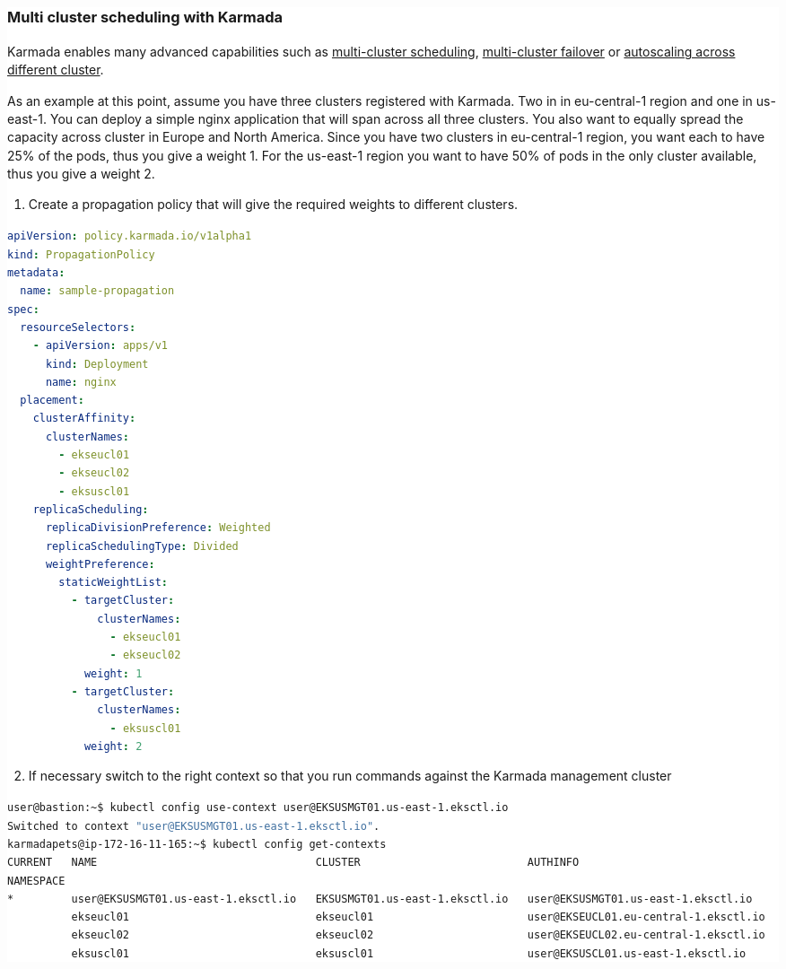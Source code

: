 ### Multi cluster scheduling with Karmada

Karmada enables many advanced capabilities such as [multi-cluster scheduling](https://karmada.io/docs/userguide/scheduling/resource-propagating), [multi-cluster failover](https://karmada.io/docs/userguide/failover/failover-overview) or [autoscaling across different cluster](https://karmada.io/docs/userguide/autoscaling/federatedhpa). 

As an example at this point, assume you have three clusters registered with Karmada. Two in in eu-central-1 region and one in us-east-1. You can deploy a simple nginx application that will span across all three clusters. You also want to equally spread the capacity across cluster in Europe and North America. Since you have two clusters in eu-central-1 region, you want each to have 25% of the pods, thus you give a weight 1. For the us-east-1 region you want to have 50% of pods in the only cluster available, thus you give a weight 2.

1. Create a propagation policy that will give the required weights to different clusters. 

```yaml
apiVersion: policy.karmada.io/v1alpha1
kind: PropagationPolicy
metadata:
  name: sample-propagation
spec:
  resourceSelectors:
    - apiVersion: apps/v1
      kind: Deployment
      name: nginx
  placement:
    clusterAffinity:
      clusterNames:
        - ekseucl01
        - ekseucl02
        - eksuscl01
    replicaScheduling:
      replicaDivisionPreference: Weighted
      replicaSchedulingType: Divided
      weightPreference:
        staticWeightList:
          - targetCluster:
              clusterNames:
                - ekseucl01
                - ekseucl02
            weight: 1
          - targetCluster:
              clusterNames:
                - eksuscl01
            weight: 2
```

2. If necessary switch to the right context so that you run commands against the Karmada management cluster

```bash
user@bastion:~$ kubectl config use-context user@EKSUSMGT01.us-east-1.eksctl.io
Switched to context "user@EKSUSMGT01.us-east-1.eksctl.io".
karmadapets@ip-172-16-11-165:~$ kubectl config get-contexts
CURRENT   NAME                                  CLUSTER                          AUTHINFO                                NAMESPACE
*         user@EKSUSMGT01.us-east-1.eksctl.io   EKSUSMGT01.us-east-1.eksctl.io   user@EKSUSMGT01.us-east-1.eksctl.io
          ekseucl01                             ekseucl01                        user@EKSEUCL01.eu-central-1.eksctl.io
          ekseucl02                             ekseucl02                        user@EKSEUCL02.eu-central-1.eksctl.io
          eksuscl01                             eksuscl01                        user@EKSUSCL01.us-east-1.eksctl.io
```
